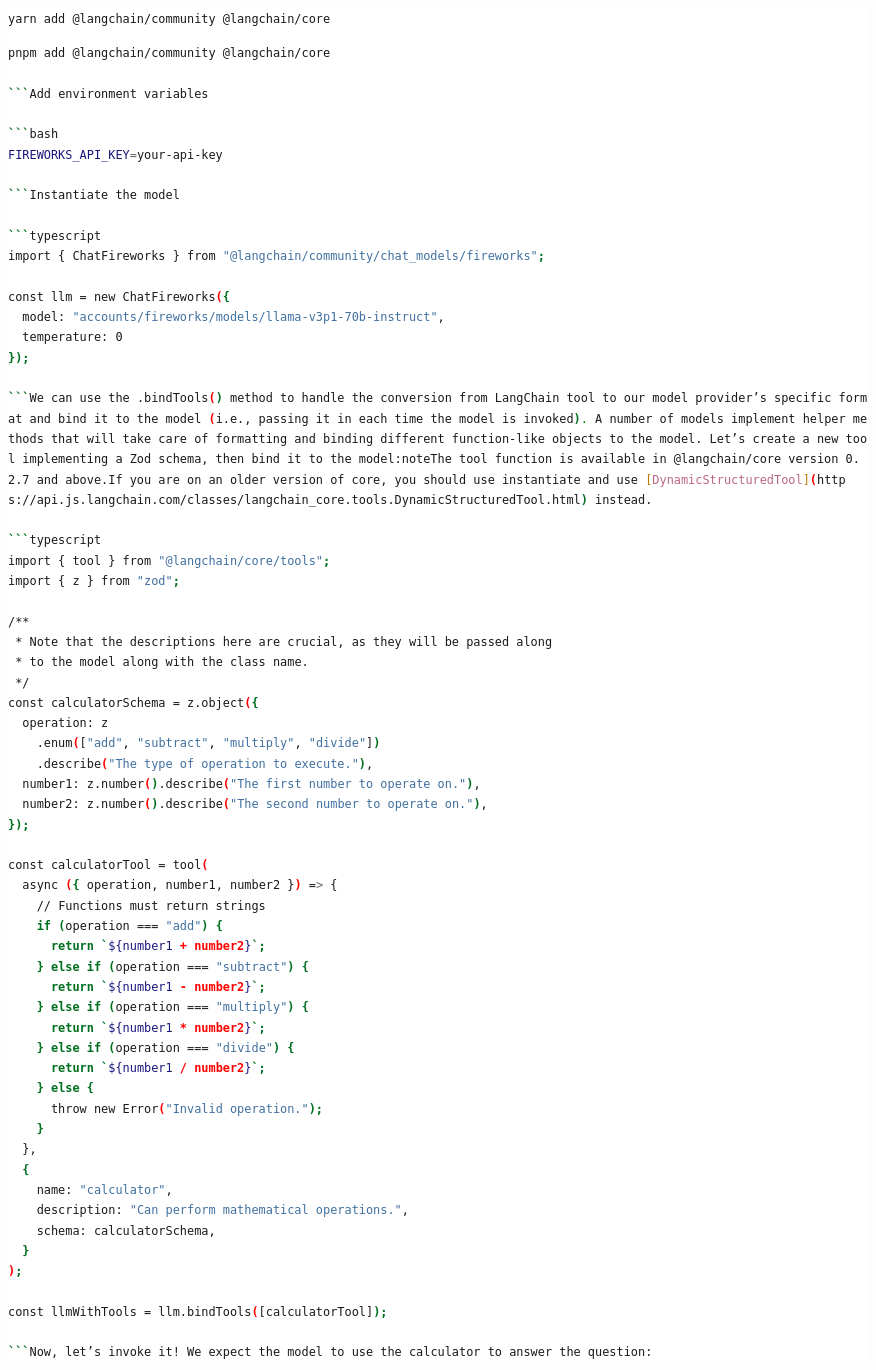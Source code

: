 ```bash
yarn add @langchain/community @langchain/core

```

```bash
pnpm add @langchain/community @langchain/core

```Add environment variables

```bash
FIREWORKS_API_KEY=your-api-key

```Instantiate the model

```typescript
import { ChatFireworks } from "@langchain/community/chat_models/fireworks";

const llm = new ChatFireworks({
  model: "accounts/fireworks/models/llama-v3p1-70b-instruct",
  temperature: 0
});

```We can use the .bindTools() method to handle the conversion from LangChain tool to our model provider’s specific format and bind it to the model (i.e., passing it in each time the model is invoked). A number of models implement helper methods that will take care of formatting and binding different function-like objects to the model. Let’s create a new tool implementing a Zod schema, then bind it to the model:noteThe tool function is available in @langchain/core version 0.2.7 and above.If you are on an older version of core, you should use instantiate and use [DynamicStructuredTool](https://api.js.langchain.com/classes/langchain_core.tools.DynamicStructuredTool.html) instead.

```typescript
import { tool } from "@langchain/core/tools";
import { z } from "zod";

/**
 * Note that the descriptions here are crucial, as they will be passed along
 * to the model along with the class name.
 */
const calculatorSchema = z.object({
  operation: z
    .enum(["add", "subtract", "multiply", "divide"])
    .describe("The type of operation to execute."),
  number1: z.number().describe("The first number to operate on."),
  number2: z.number().describe("The second number to operate on."),
});

const calculatorTool = tool(
  async ({ operation, number1, number2 }) => {
    // Functions must return strings
    if (operation === "add") {
      return `${number1 + number2}`;
    } else if (operation === "subtract") {
      return `${number1 - number2}`;
    } else if (operation === "multiply") {
      return `${number1 * number2}`;
    } else if (operation === "divide") {
      return `${number1 / number2}`;
    } else {
      throw new Error("Invalid operation.");
    }
  },
  {
    name: "calculator",
    description: "Can perform mathematical operations.",
    schema: calculatorSchema,
  }
);

const llmWithTools = llm.bindTools([calculatorTool]);

```Now, let’s invoke it! We expect the model to use the calculator to answer the question:
```
